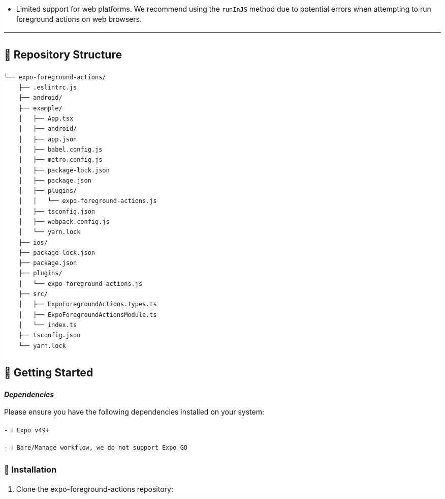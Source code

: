 - Limited support for web platforms. We recommend using the `runInJS` method due to potential errors when attempting to
  run foreground actions on web browsers.

---

## 📂 Repository Structure

```sh
└── expo-foreground-actions/
    ├── .eslintrc.js
    ├── android/
    ├── example/
    │   ├── App.tsx
    │   ├── android/
    │   ├── app.json
    │   ├── babel.config.js
    │   ├── metro.config.js
    │   ├── package-lock.json
    │   ├── package.json
    │   ├── plugins/
    │   │   └── expo-foreground-actions.js
    │   ├── tsconfig.json
    │   ├── webpack.config.js
    │   └── yarn.lock
    ├── ios/
    ├── package-lock.json
    ├── package.json
    ├── plugins/
    │   └── expo-foreground-actions.js
    ├── src/
    │   ├── ExpoForegroundActions.types.ts
    │   ├── ExpoForegroundActionsModule.ts
    │   └── index.ts
    ├── tsconfig.json
    └── yarn.lock

```

## 🚀 Getting Started

***Dependencies***

Please ensure you have the following dependencies installed on your system:

`- ℹ️ Expo v49+`

`- ℹ️ Bare/Manage workflow, we do not support Expo GO`

### 🔧 Installation

1. Clone the expo-foreground-actions repository:
